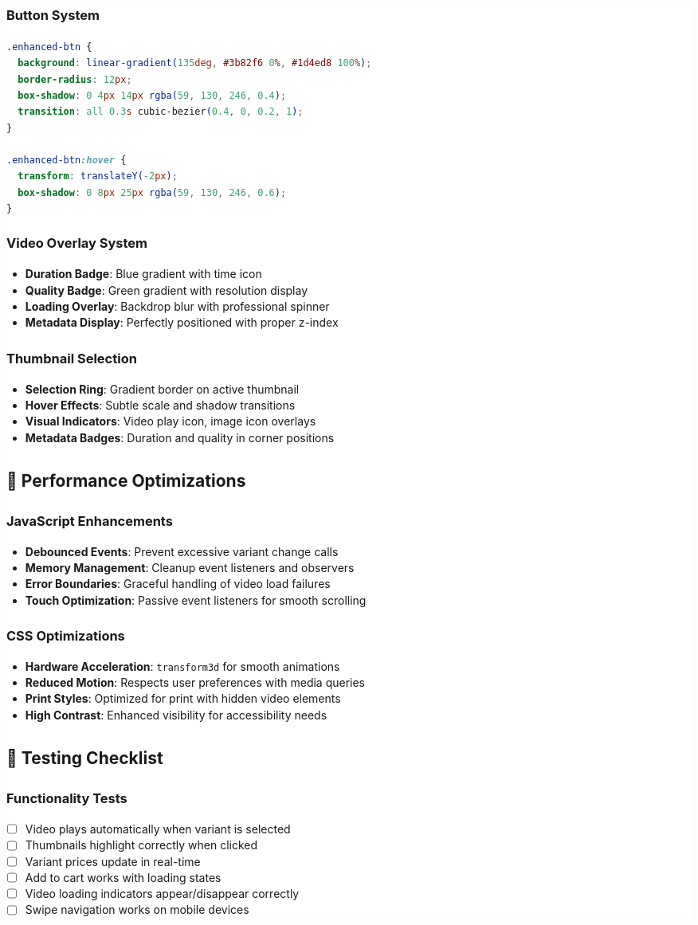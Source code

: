 ### Button System
```css
.enhanced-btn {
  background: linear-gradient(135deg, #3b82f6 0%, #1d4ed8 100%);
  border-radius: 12px;
  box-shadow: 0 4px 14px rgba(59, 130, 246, 0.4);
  transition: all 0.3s cubic-bezier(0.4, 0, 0.2, 1);
}

.enhanced-btn:hover {
  transform: translateY(-2px);
  box-shadow: 0 8px 25px rgba(59, 130, 246, 0.6);
}
```

### Video Overlay System
- **Duration Badge**: Blue gradient with time icon
- **Quality Badge**: Green gradient with resolution display
- **Loading Overlay**: Backdrop blur with professional spinner
- **Metadata Display**: Perfectly positioned with proper z-index

### Thumbnail Selection
- **Selection Ring**: Gradient border on active thumbnail
- **Hover Effects**: Subtle scale and shadow transitions
- **Visual Indicators**: Video play icon, image icon overlays
- **Metadata Badges**: Duration and quality in corner positions

## 🔧 Performance Optimizations

### JavaScript Enhancements
- **Debounced Events**: Prevent excessive variant change calls
- **Memory Management**: Cleanup event listeners and observers
- **Error Boundaries**: Graceful handling of video load failures
- **Touch Optimization**: Passive event listeners for smooth scrolling

### CSS Optimizations
- **Hardware Acceleration**: `transform3d` for smooth animations
- **Reduced Motion**: Respects user preferences with media queries
- **Print Styles**: Optimized for print with hidden video elements
- **High Contrast**: Enhanced visibility for accessibility needs

## 🎯 Testing Checklist

### Functionality Tests
- [ ] Video plays automatically when variant is selected
- [ ] Thumbnails highlight correctly when clicked
- [ ] Variant prices update in real-time
- [ ] Add to cart works with loading states
- [ ] Video loading indicators appear/disappear correctly
- [ ] Swipe navigation works on mobile devices
